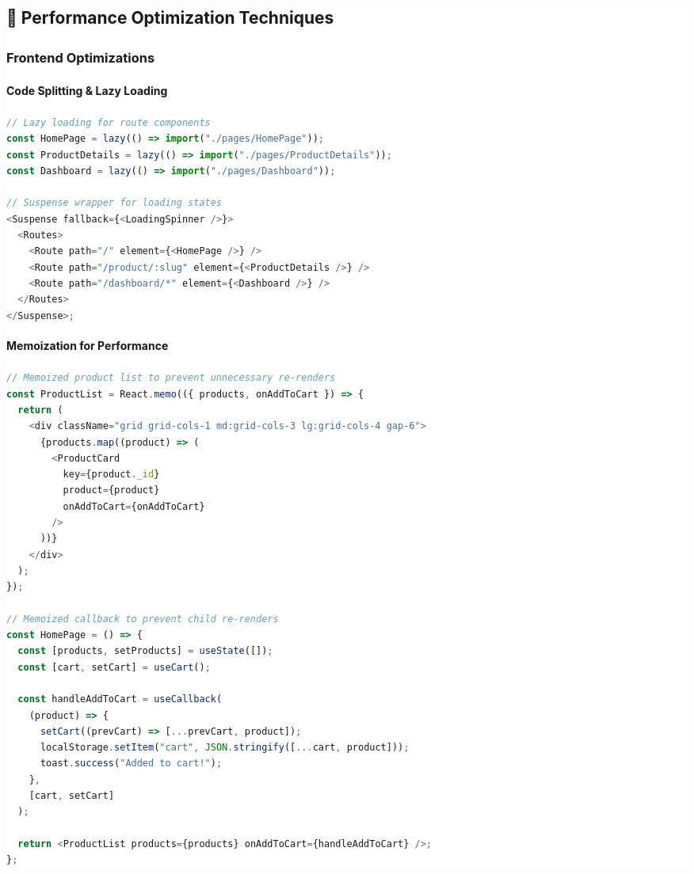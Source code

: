 ## 🚀 Performance Optimization Techniques

### **Frontend Optimizations**

#### **Code Splitting & Lazy Loading**

```javascript
// Lazy loading for route components
const HomePage = lazy(() => import("./pages/HomePage"));
const ProductDetails = lazy(() => import("./pages/ProductDetails"));
const Dashboard = lazy(() => import("./pages/Dashboard"));

// Suspense wrapper for loading states
<Suspense fallback={<LoadingSpinner />}>
  <Routes>
    <Route path="/" element={<HomePage />} />
    <Route path="/product/:slug" element={<ProductDetails />} />
    <Route path="/dashboard/*" element={<Dashboard />} />
  </Routes>
</Suspense>;
```

#### **Memoization for Performance**

```javascript
// Memoized product list to prevent unnecessary re-renders
const ProductList = React.memo(({ products, onAddToCart }) => {
  return (
    <div className="grid grid-cols-1 md:grid-cols-3 lg:grid-cols-4 gap-6">
      {products.map((product) => (
        <ProductCard
          key={product._id}
          product={product}
          onAddToCart={onAddToCart}
        />
      ))}
    </div>
  );
});

// Memoized callback to prevent child re-renders
const HomePage = () => {
  const [products, setProducts] = useState([]);
  const [cart, setCart] = useCart();

  const handleAddToCart = useCallback(
    (product) => {
      setCart((prevCart) => [...prevCart, product]);
      localStorage.setItem("cart", JSON.stringify([...cart, product]));
      toast.success("Added to cart!");
    },
    [cart, setCart]
  );

  return <ProductList products={products} onAddToCart={handleAddToCart} />;
};
```
